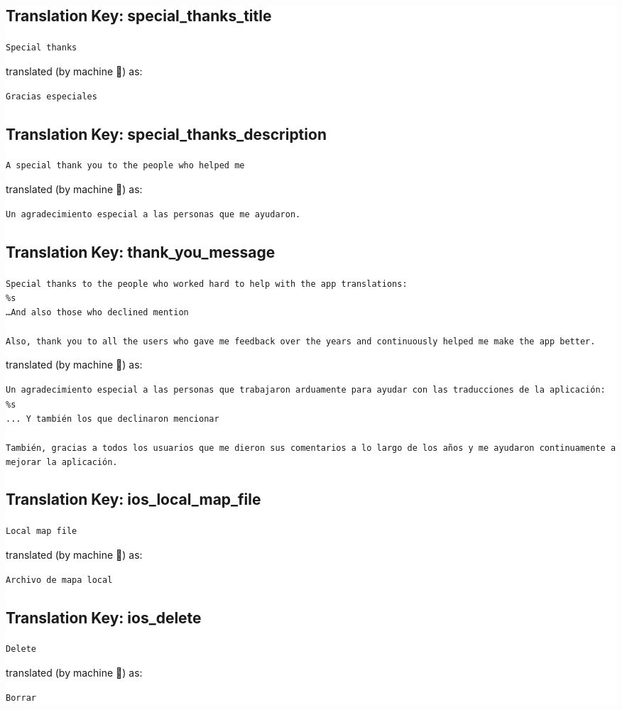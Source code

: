 
## Translation Key: special_thanks_title
```
Special thanks
```
translated (by machine 🤖) as:
```
Gracias especiales
```


## Translation Key: special_thanks_description
```
A special thank you to the people who helped me
```
translated (by machine 🤖) as:
```
Un agradecimiento especial a las personas que me ayudaron.
```


## Translation Key: thank_you_message
```
Special thanks to the people who worked hard to help with the app translations:
%s
…And also those who declined mention

Also, thank you to all the users who gave me feedback over the years and continuously helped me make the app better.
```
translated (by machine 🤖) as:
```
Un agradecimiento especial a las personas que trabajaron arduamente para ayudar con las traducciones de la aplicación:
%s
... Y también los que declinaron mencionar

También, gracias a todos los usuarios que me dieron sus comentarios a lo largo de los años y me ayudaron continuamente a mejorar la aplicación.
```


## Translation Key: ios_local_map_file
```
Local map file
```
translated (by machine 🤖) as:
```
Archivo de mapa local
```


## Translation Key: ios_delete
```
Delete
```
translated (by machine 🤖) as:
```
Borrar
```

